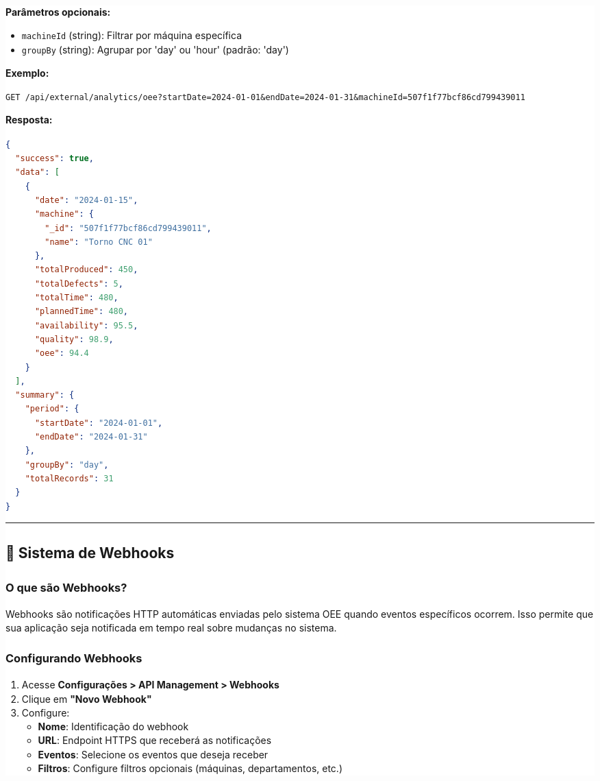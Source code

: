 **Parâmetros opcionais:**
- `machineId` (string): Filtrar por máquina específica
- `groupBy` (string): Agrupar por 'day' ou 'hour' (padrão: 'day')

**Exemplo:**
```http
GET /api/external/analytics/oee?startDate=2024-01-01&endDate=2024-01-31&machineId=507f1f77bcf86cd799439011
```

**Resposta:**
```json
{
  "success": true,
  "data": [
    {
      "date": "2024-01-15",
      "machine": {
        "_id": "507f1f77bcf86cd799439011",
        "name": "Torno CNC 01"
      },
      "totalProduced": 450,
      "totalDefects": 5,
      "totalTime": 480,
      "plannedTime": 480,
      "availability": 95.5,
      "quality": 98.9,
      "oee": 94.4
    }
  ],
  "summary": {
    "period": {
      "startDate": "2024-01-01",
      "endDate": "2024-01-31"
    },
    "groupBy": "day",
    "totalRecords": 31
  }
}
```

---

## 🔔 Sistema de Webhooks

### O que são Webhooks?

Webhooks são notificações HTTP automáticas enviadas pelo sistema OEE quando eventos específicos ocorrem. Isso permite que sua aplicação seja notificada em tempo real sobre mudanças no sistema.

### Configurando Webhooks

1. Acesse **Configurações > API Management > Webhooks**
2. Clique em **"Novo Webhook"**
3. Configure:
   - **Nome**: Identificação do webhook
   - **URL**: Endpoint HTTPS que receberá as notificações
   - **Eventos**: Selecione os eventos que deseja receber
   - **Filtros**: Configure filtros opcionais (máquinas, departamentos, etc.)
